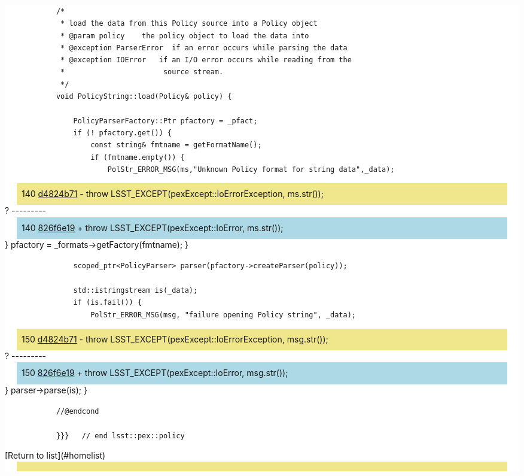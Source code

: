                 /*
                 * load the data from this Policy source into a Policy object
                 * @param policy    the policy object to load the data into
                 * @exception ParserError  if an error occurs while parsing the data
                 * @exception IOError   if an I/O error occurs while reading from the 
                 *                       source stream.
                 */
                void PolicyString::load(Policy& policy) { 
                
                    PolicyParserFactory::Ptr pfactory = _pfact;
                    if (! pfactory.get()) {
                        const string& fmtname = getFormatName();
                        if (fmtname.empty()) {
                            PolStr_ERROR_MSG(ms,"Unknown Policy format for string data",_data);
<div style="background-color:Khaki; margin-left: 20px; margin-right: 20px; padding-bottom: 8px; padding-left: 8px; padding-right: 8px; padding-top: 8px;">
140  <a href="#d4824b71">d4824b71</a> -             throw LSST_EXCEPT(pexExcept::IoErrorException, ms.str());</div>
              ?                                                 ---------
<div style="background-color:LightBlue; margin-left: 20px; margin-right: 20px; padding-bottom: 8px; padding-left: 8px; padding-right: 8px; padding-top: 8px;">
140  <a href="#826f6e19">826f6e19</a> +             throw LSST_EXCEPT(pexExcept::IoError, ms.str());</div>
                        }
                        pfactory = _formats->getFactory(fmtname);
                    }
                
                    scoped_ptr<PolicyParser> parser(pfactory->createParser(policy));
                
                    std::istringstream is(_data);
                    if (is.fail()) {
                        PolStr_ERROR_MSG(msg, "failure opening Policy string", _data);
<div style="background-color:Khaki; margin-left: 20px; margin-right: 20px; padding-bottom: 8px; padding-left: 8px; padding-right: 8px; padding-top: 8px;">
150  <a href="#d4824b71">d4824b71</a> -         throw LSST_EXCEPT(pexExcept::IoErrorException, msg.str());</div>
              ?                                             ---------
<div style="background-color:LightBlue; margin-left: 20px; margin-right: 20px; padding-bottom: 8px; padding-left: 8px; padding-right: 8px; padding-top: 8px;">
150  <a href="#826f6e19">826f6e19</a> +         throw LSST_EXCEPT(pexExcept::IoError, msg.str());</div>
                    }
                    parser->parse(is);
                }
                
                //@endcond
                
                }}}   // end lsst::pex::policy
</pre>
[Return to list](#homelist)


<div style="background-color:Khaki; margin-left: 20px; margin-right: 20px; padding-bottom: 8px; padding-left: 8px; padding-right: 8px; padding-top: 8px;">
